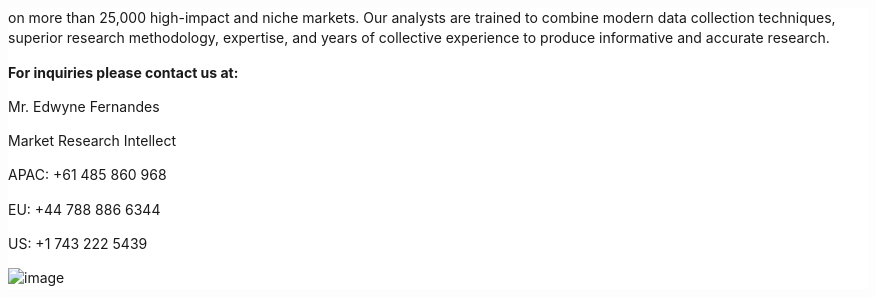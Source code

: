 on more than 25,000 high-impact and niche markets. Our analysts are trained to combine modern data collection techniques, superior research methodology, expertise, and years of collective experience to produce informative and accurate research.</span></p><p><strong>For inquiries please contact us at:</strong></p><p>Mr. Edwyne Fernandes</p><p>Market Research Intellect</p><p>APAC: +61 485 860 968</p><p>EU: +44 788 886 6344</p><p>US: +1 743 222 5439</p>
![image](https://github.com/user-attachments/assets/09d6dab9-3997-4b44-9390-3f369e4f2a14)
